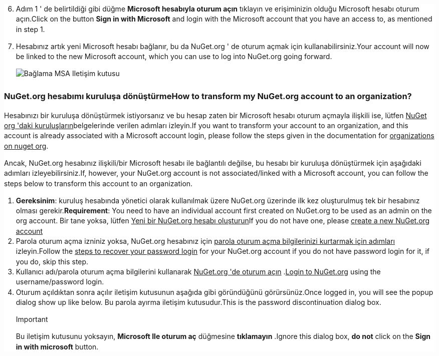 6. <span data-ttu-id="cdc7e-252">Adım 1 ' de belirtildiği gibi düğme **Microsoft hesabıyla oturum açın** tıklayın ve erişiminizin olduğu Microsoft hesabı oturum açın.</span><span class="sxs-lookup"><span data-stu-id="cdc7e-252">Click on the button **Sign in with Microsoft** and login with the Microsoft account that you have an access to, as mentioned in step 1.</span></span>
7. <span data-ttu-id="cdc7e-253">Hesabınız artık yeni Microsoft hesabı bağlanır, bu da NuGet.org ' de oturum açmak için kullanabilirsiniz.</span><span class="sxs-lookup"><span data-stu-id="cdc7e-253">Your account will now be linked to the new Microsoft account, which you can use to log into NuGet.org going forward.</span></span>

    ![Bağlama MSA Iletişim kutusu](media/link-msa-dialog.png)

### <a name="how-to-transform-my-nugetorg-account-to-an-organization"></a><span data-ttu-id="cdc7e-255">NuGet.org hesabımı kuruluşa dönüştürme</span><span class="sxs-lookup"><span data-stu-id="cdc7e-255">How to transform my NuGet.org account to an organization?</span></span>

<span data-ttu-id="cdc7e-256">Hesabınızı bir kuruluşa dönüştürmek istiyorsanız ve bu hesap zaten bir Microsoft hesabı oturum açmayla ilişkili ise, lütfen [NuGet org 'daki kuruluşların](organizations-on-nuget-org.md)belgelerinde verilen adımları izleyin.</span><span class="sxs-lookup"><span data-stu-id="cdc7e-256">If you want to transform your account to an organization, and this account is already associated with a Microsoft account login, please follow the steps given in the documentation for [organizations on nuget org](organizations-on-nuget-org.md).</span></span>

<span data-ttu-id="cdc7e-257">Ancak, NuGet.org hesabınız ilişkili/bir Microsoft hesabı ile bağlantılı değilse, bu hesabı bir kuruluşa dönüştürmek için aşağıdaki adımları izleyebilirsiniz.</span><span class="sxs-lookup"><span data-stu-id="cdc7e-257">If, however, your NuGet.org account is not associated/linked with a Microsoft account, you can follow the steps below to transform this account to an organization.</span></span>
1. <span data-ttu-id="cdc7e-258">**Gereksinim**: kuruluş hesabında yönetici olarak kullanılmak üzere NuGet.org üzerinde ilk kez oluşturulmuş tek bir hesabınız olması gerekir.</span><span class="sxs-lookup"><span data-stu-id="cdc7e-258">**Requirement**: You need to have an individual account first created on NuGet.org to be used as an admin on the org account.</span></span> <span data-ttu-id="cdc7e-259">Bir tane yoksa, lütfen [Yeni bir NuGet.org hesabı oluşturun](individual-accounts.md)</span><span class="sxs-lookup"><span data-stu-id="cdc7e-259">If you do not have one, please [create a new NuGet.org account](individual-accounts.md)</span></span>
2. <span data-ttu-id="cdc7e-260">Parola oturum açma izniniz yoksa, NuGet.org hesabınız için [parola oturum açma bilgilerinizi kurtarmak için adımları](#how-to-recover-nugetorg-password-login) izleyin.</span><span class="sxs-lookup"><span data-stu-id="cdc7e-260">Follow the [steps to recover your password login](#how-to-recover-nugetorg-password-login) for your NuGet.org account if you do not have password login for it, if you do, skip this step.</span></span>
3. <span data-ttu-id="cdc7e-261">Kullanıcı adı/parola oturum açma bilgilerini kullanarak [NuGet.org 'de oturum açın](https://www.nuget.org/users/account/LogOnNuGetAccount) .</span><span class="sxs-lookup"><span data-stu-id="cdc7e-261">[Login to NuGet.org](https://www.nuget.org/users/account/LogOnNuGetAccount) using the username/password login.</span></span>
4. <span data-ttu-id="cdc7e-262">Oturum açıldıktan sonra açılır iletişim kutusunun aşağıda gibi göründüğünü görürsünüz.</span><span class="sxs-lookup"><span data-stu-id="cdc7e-262">Once logged in, you will see the popup dialog show up like below.</span></span> <span data-ttu-id="cdc7e-263">Bu parola ayırma iletişim kutusudur.</span><span class="sxs-lookup"><span data-stu-id="cdc7e-263">This is the password discontinuation dialog box.</span></span> 
    > [!Important]
    > <span data-ttu-id="cdc7e-264">Bu iletişim kutusunu yoksayın, **Microsoft Ile oturum aç** düğmesine **tıklamayın** .</span><span class="sxs-lookup"><span data-stu-id="cdc7e-264">Ignore this dialog box, **do not** click on the **Sign in with microsoft** button.</span></span>
